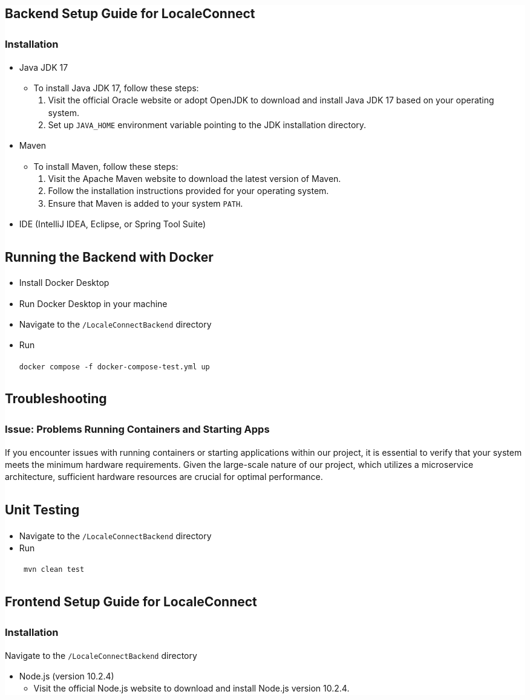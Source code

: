 ## Backend Setup Guide for LocaleConnect

### Installation
- Java JDK 17
  - To install Java JDK 17, follow these steps:
    1. Visit the official Oracle website or adopt OpenJDK to download and install Java JDK 17 based on your operating system.
    2. Set up `JAVA_HOME` environment variable pointing to the JDK installation directory.

- Maven
  - To install Maven, follow these steps:
    1. Visit the Apache Maven website to download the latest version of Maven.
    2. Follow the installation instructions provided for your operating system.
    3. Ensure that Maven is added to your system `PATH`.

- IDE (IntelliJ IDEA, Eclipse, or Spring Tool Suite)

## Running the Backend with Docker
- Install Docker Desktop
- Run Docker Desktop in your machine
- Navigate to the `/LocaleConnectBackend` directory
- Run

  ``` 
  docker compose -f docker-compose-test.yml up
  ```
## Troubleshooting

### Issue: Problems Running Containers and Starting Apps

If you encounter issues with running containers or starting applications within our project, it is essential to verify that your system meets the minimum hardware requirements. Given the large-scale nature of our project, which utilizes a microservice architecture, sufficient hardware resources are crucial for optimal performance.


## Unit Testing
- Navigate to the `/LocaleConnectBackend` directory
- Run 
  ``` 
   mvn clean test
   ```


## Frontend Setup Guide for LocaleConnect

### Installation

Navigate to the `/LocaleConnectBackend` directory

- Node.js (version 10.2.4)
  - Visit the official Node.js website to download and install Node.js version 10.2.4.
